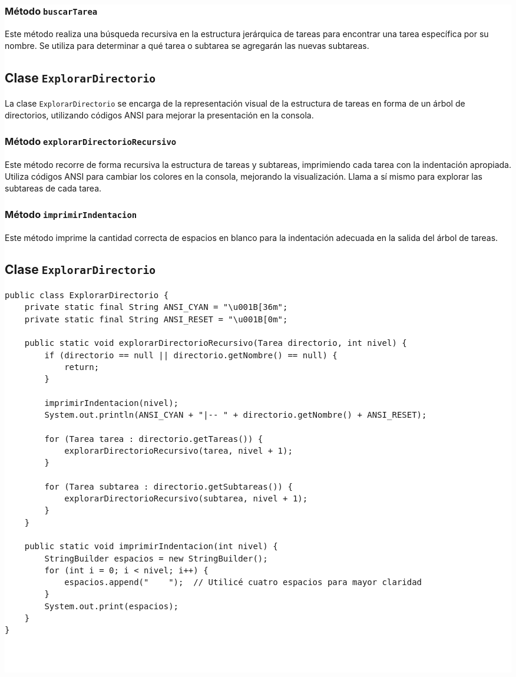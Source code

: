 ### Método `buscarTarea`

Este método realiza una búsqueda recursiva en la estructura jerárquica de tareas para encontrar una tarea específica por su nombre. Se utiliza para determinar a qué tarea o subtarea se agregarán las nuevas subtareas.

## Clase `ExplorarDirectorio`

La clase `ExplorarDirectorio` se encarga de la representación visual de la estructura de tareas en forma de un árbol de directorios, utilizando códigos ANSI para mejorar la presentación en la consola.

### Método `explorarDirectorioRecursivo`

Este método recorre de forma recursiva la estructura de tareas y subtareas, imprimiendo cada tarea con la indentación apropiada. Utiliza códigos ANSI para cambiar los colores en la consola, mejorando la visualización. Llama a sí mismo para explorar las subtareas de cada tarea.

### Método `imprimirIndentacion`

Este método imprime la cantidad correcta de espacios en blanco para la indentación adecuada en la salida del árbol de tareas.


## Clase `ExplorarDirectorio`

<pre>
public class ExplorarDirectorio {
    private static final String ANSI_CYAN = "\u001B[36m";
    private static final String ANSI_RESET = "\u001B[0m";

    public static void explorarDirectorioRecursivo(Tarea directorio, int nivel) {
        if (directorio == null || directorio.getNombre() == null) {
            return;
        }

        imprimirIndentacion(nivel);
        System.out.println(ANSI_CYAN + "|-- " + directorio.getNombre() + ANSI_RESET);

        for (Tarea tarea : directorio.getTareas()) {
            explorarDirectorioRecursivo(tarea, nivel + 1);
        }

        for (Tarea subtarea : directorio.getSubtareas()) {
            explorarDirectorioRecursivo(subtarea, nivel + 1);
        }
    }

    public static void imprimirIndentacion(int nivel) {
        StringBuilder espacios = new StringBuilder();
        for (int i = 0; i < nivel; i++) {
            espacios.append("    ");  // Utilicé cuatro espacios para mayor claridad
        }
        System.out.print(espacios);
    }
}
